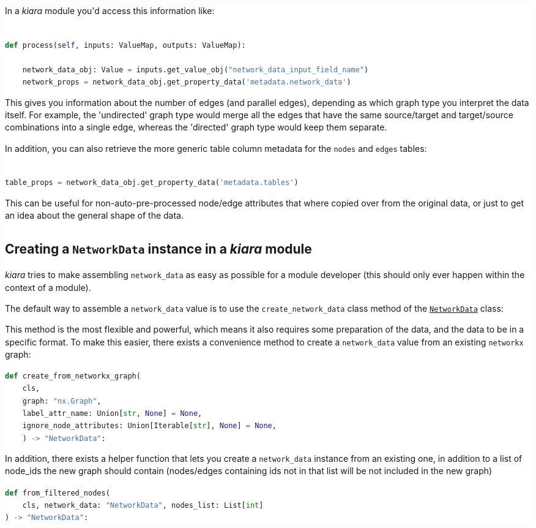 In a *kiara* module you'd access this information like:

```python

def process(self, inputs: ValueMap, outputs: ValueMap):

    network_data_obj: Value = inputs.get_value_obj("network_data_input_field_name")
    network_props = network_data_obj.get_property_data('metadata.network_data')
```

This gives you information about the number of edges (and parallel edges), depending as which graph type you interpret the data itself. For example, the 'undirected' graph type would merge all the edges that have the same source/target and target/source combinations into a single edge, whereas the 'directed' graph type would keep them separate.

In addition, you can also retrieve the more generic table column metadata for the `nodes` and `edges` tables:

```python

table_props = network_data_obj.get_property_data('metadata.tables')
```

This can be useful for non-auto-pre-processed node/edge attributes that where copied over from the original data, or just to get
an idea about the general shape of the data.


## Creating a `NetworkData` instance in a *kiara* module

*kiara* tries to make assembling `network_data` as easy as possible for a module developer (this should only ever happen within the context of a module).

The default way to assemble a `network_data` value is to use the `create_network_data` class method of the [`NetworkData`](https://github.com/DHARPA-Project/kiara_plugin.network_analysis/blob/develop/src/kiara_plugin/network_analysis/models/__init__.py) class:

This method is the most flexible and powerful, which means it also requires some preparation of the data, and the data to be in a specific format. To make this easier, there exists a convenience method to create a `network_data` value from an existing `networkx` graph:

```python
def create_from_networkx_graph(
    cls,
    graph: "nx.Graph",
    label_attr_name: Union[str, None] = None,
    ignore_node_attributes: Union[Iterable[str], None] = None,
    ) -> "NetworkData":
```

In addition, there exists a helper function that lets you create a `network_data` instance from an existing one, in addition to a list of node_ids the new graph should contain (nodes/edges containing ids not in that list will be not included in the new graph)

```python
def from_filtered_nodes(
    cls, network_data: "NetworkData", nodes_list: List[int]
) -> "NetworkData":
```
